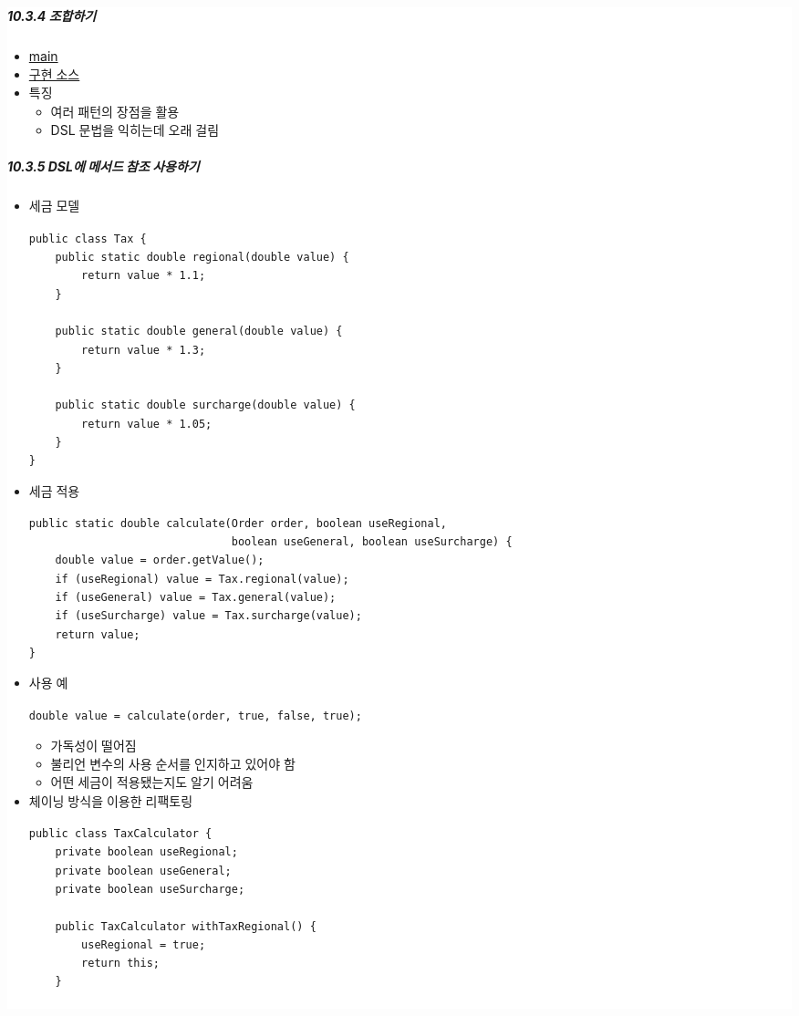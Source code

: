 
##### 10.3.4 조합하기
* [main](../../src/main/java/com/study/modern/ch10/mixed/MixedMain.java)
* [구현 소스](../../src/main/java/com/study/modern/ch10/mixed/MixedOrderBuilder.java)
* 특징
    - 여러 패턴의 장점을 활용
    - DSL 문법을 익히는데 오래 걸림

##### 10.3.5 DSL에 메서드 참조 사용하기
* 세금 모델
    ``` 
    public class Tax {
        public static double regional(double value) {
            return value * 1.1;
        }
    
        public static double general(double value) {
            return value * 1.3;
        }
    
        public static double surcharge(double value) {
            return value * 1.05;
        }
    }
    ```
* 세금 적용
    ``` 
    public static double calculate(Order order, boolean useRegional,
                                   boolean useGeneral, boolean useSurcharge) {
        double value = order.getValue();
        if (useRegional) value = Tax.regional(value);
        if (useGeneral) value = Tax.general(value);
        if (useSurcharge) value = Tax.surcharge(value);
        return value;
    }
    ```
* 사용 예
    ``` 
    double value = calculate(order, true, false, true);
    ```
    - 가독성이 떨어짐
    - 불리언 변수의 사용 순서를 인지하고 있어야 함
    - 어떤 세금이 적용됐는지도 알기 어려움
* 체이닝 방식을 이용한 리팩토링
    ```
    public class TaxCalculator {
        private boolean useRegional;
        private boolean useGeneral;
        private boolean useSurcharge;
    
        public TaxCalculator withTaxRegional() {
            useRegional = true;
            return this;
        }
    
